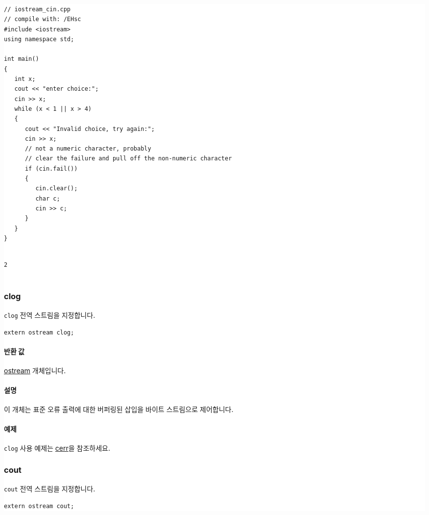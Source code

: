 ```  
// iostream_cin.cpp  
// compile with: /EHsc  
#include <iostream>  
using namespace std;  
  
int main()  
{  
   int x;  
   cout << "enter choice:";  
   cin >> x;  
   while (x < 1 || x > 4)  
   {  
      cout << "Invalid choice, try again:";  
      cin >> x;  
      // not a numeric character, probably  
      // clear the failure and pull off the non-numeric character  
      if (cin.fail())  
      {  
         cin.clear();  
         char c;  
         cin >> c;  
      }  
   }  
}  
```  
  
```Output  
  
2  
  
```  
  
###  <a name="clog"></a>  clog  
 `clog` 전역 스트림을 지정합니다.  
  
```  
extern ostream clog;  
```  
  
#### <a name="return-value"></a>반환 값  
 [ostream](../standard-library/ostream-typedefs.md#ostream) 개체입니다.  
  
#### <a name="remarks"></a>설명  
 이 개체는 표준 오류 출력에 대한 버퍼링된 삽입을 바이트 스트림으로 제어합니다.  
  
#### <a name="example"></a>예제  
  `clog` 사용 예제는 [cerr](#cerr)을 참조하세요.  
  
###  <a name="cout"></a>  cout  
 `cout` 전역 스트림을 지정합니다.  
  
```  
extern ostream cout;  
```  
  